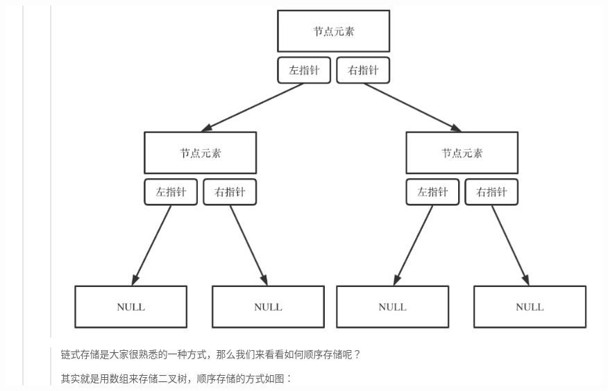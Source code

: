 > > <img src="./images/tree_10.jpg" style="zoom:100%;"/>
> > </div>
> > 
> 
> > 链式存储是大家很熟悉的一种方式，那么我们来看看如何顺序存储呢？
> > 
> > 其实就是用数组来存储二叉树，顺序存储的方式如图：
> > 
> > <div align=center>